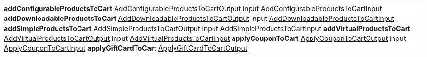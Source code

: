 <td colspan="2" valign="top"><strong>addConfigurableProductsToCart</strong></td>
<td valign="top"><a href="#addconfigurableproductstocartoutput">AddConfigurableProductsToCartOutput</a></td>
<td></td>
</tr>
<tr>
<td colspan="2" align="right" valign="top">input</td>
<td valign="top"><a href="#addconfigurableproductstocartinput">AddConfigurableProductsToCartInput</a></td>
<td></td>
</tr>
<tr>
<td colspan="2" valign="top"><strong>addDownloadableProductsToCart</strong></td>
<td valign="top"><a href="#adddownloadableproductstocartoutput">AddDownloadableProductsToCartOutput</a></td>
<td></td>
</tr>
<tr>
<td colspan="2" align="right" valign="top">input</td>
<td valign="top"><a href="#adddownloadableproductstocartinput">AddDownloadableProductsToCartInput</a></td>
<td></td>
</tr>
<tr>
<td colspan="2" valign="top"><strong>addSimpleProductsToCart</strong></td>
<td valign="top"><a href="#addsimpleproductstocartoutput">AddSimpleProductsToCartOutput</a></td>
<td></td>
</tr>
<tr>
<td colspan="2" align="right" valign="top">input</td>
<td valign="top"><a href="#addsimpleproductstocartinput">AddSimpleProductsToCartInput</a></td>
<td></td>
</tr>
<tr>
<td colspan="2" valign="top"><strong>addVirtualProductsToCart</strong></td>
<td valign="top"><a href="#addvirtualproductstocartoutput">AddVirtualProductsToCartOutput</a></td>
<td></td>
</tr>
<tr>
<td colspan="2" align="right" valign="top">input</td>
<td valign="top"><a href="#addvirtualproductstocartinput">AddVirtualProductsToCartInput</a></td>
<td></td>
</tr>
<tr>
<td colspan="2" valign="top"><strong>applyCouponToCart</strong></td>
<td valign="top"><a href="#applycoupontocartoutput">ApplyCouponToCartOutput</a></td>
<td></td>
</tr>
<tr>
<td colspan="2" align="right" valign="top">input</td>
<td valign="top"><a href="#applycoupontocartinput">ApplyCouponToCartInput</a></td>
<td></td>
</tr>
<tr>
<td colspan="2" valign="top"><strong>applyGiftCardToCart</strong></td>
<td valign="top"><a href="#applygiftcardtocartoutput">ApplyGiftCardToCartOutput</a></td>
<td>
